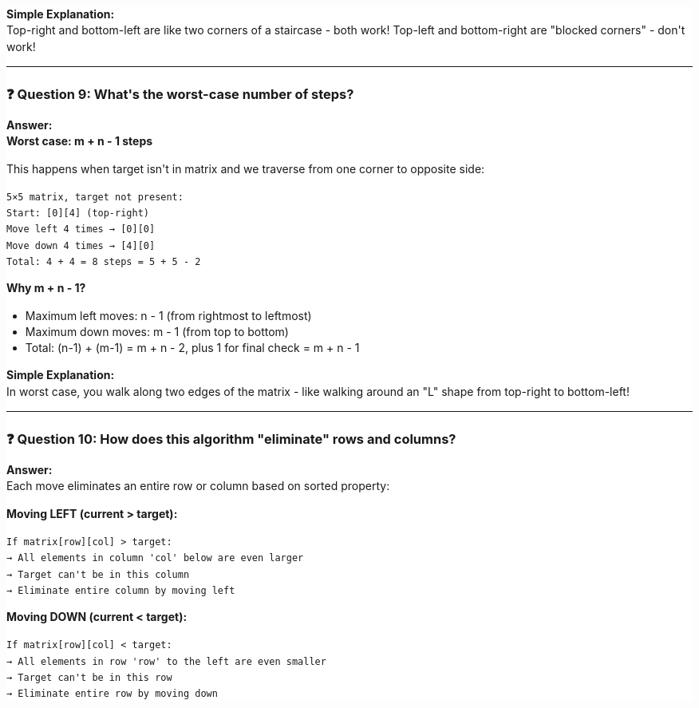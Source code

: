 ```cpp
```

**Simple Explanation:**  
Top-right and bottom-left are like two corners of a staircase - both work! Top-left and bottom-right are "blocked corners" - don't work!

---

### ❓ Question 9: What's the worst-case number of steps?

**Answer:**  
**Worst case: m + n - 1 steps**

This happens when target isn't in matrix and we traverse from one corner to opposite side:

```
5×5 matrix, target not present:
Start: [0][4] (top-right)
Move left 4 times → [0][0]
Move down 4 times → [4][0]
Total: 4 + 4 = 8 steps = 5 + 5 - 2
```

**Why m + n - 1?**
- Maximum left moves: n - 1 (from rightmost to leftmost)
- Maximum down moves: m - 1 (from top to bottom)
- Total: (n-1) + (m-1) = m + n - 2, plus 1 for final check = m + n - 1

**Simple Explanation:**  
In worst case, you walk along two edges of the matrix - like walking around an "L" shape from top-right to bottom-left!

---

### ❓ Question 10: How does this algorithm "eliminate" rows and columns?

**Answer:**  
Each move eliminates an entire row or column based on sorted property:

**Moving LEFT (current > target):**
```
If matrix[row][col] > target:
→ All elements in column 'col' below are even larger
→ Target can't be in this column
→ Eliminate entire column by moving left
```

**Moving DOWN (current < target):**
```
If matrix[row][col] < target:
→ All elements in row 'row' to the left are even smaller
→ Target can't be in this row
→ Eliminate entire row by moving down
```
